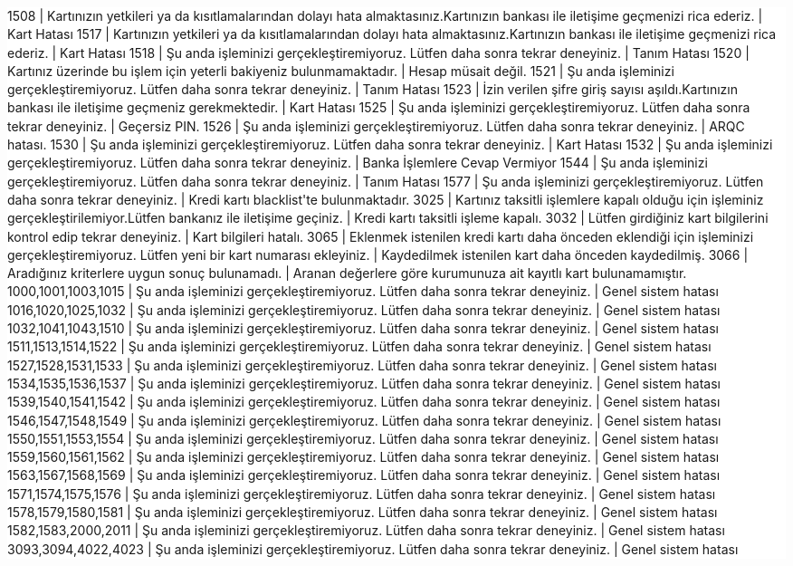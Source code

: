 1508                 | Kartınızın yetkileri ya da kısıtlamalarından dolayı hata almaktasınız.Kartınızın bankası ile iletişime geçmenizi rica ederiz. 	        | Kart Hatası
1517		         | Kartınızın yetkileri ya da kısıtlamalarından dolayı hata almaktasınız.Kartınızın bankası ile iletişime geçmenizi rica ederiz.            | Kart Hatası
1518                 | Şu anda işleminizi gerçekleştiremiyoruz. Lütfen daha sonra tekrar deneyiniz.                                                             | Tanım Hatası
1520                 | Kartınız üzerinde bu işlem için yeterli bakiyeniz bulunmamaktadır.                                                                       | Hesap müsait değil.
1521		         | Şu anda işleminizi gerçekleştiremiyoruz. Lütfen daha sonra tekrar deneyiniz.                                                             | Tanım Hatası
1523                 | İzin verilen şifre giriş sayısı aşıldı.Kartınızın bankası ile iletişime geçmeniz gerekmektedir.                        	                | Kart Hatası
1525                 | Şu anda işleminizi gerçekleştiremiyoruz. Lütfen daha sonra tekrar deneyiniz.                                                             | Geçersiz PIN.
1526		         | Şu anda işleminizi gerçekleştiremiyoruz. Lütfen daha sonra tekrar deneyiniz.                                                             | ARQC hatası.
1530                 | Şu anda işleminizi gerçekleştiremiyoruz. Lütfen daha sonra tekrar deneyiniz.                                                             | Kart Hatası
1532                 | Şu anda işleminizi gerçekleştiremiyoruz. Lütfen daha sonra tekrar deneyiniz.                                                             | Banka İşlemlere Cevap Vermiyor
1544                 | Şu anda işleminizi gerçekleştiremiyoruz. Lütfen daha sonra tekrar deneyiniz.                                                             | Tanım Hatası
1577		         | Şu anda işleminizi gerçekleştiremiyoruz. Lütfen daha sonra tekrar deneyiniz.                                                             | Kredi kartı blacklist'te bulunmaktadır.
3025                 | Kartınız taksitli işlemlere kapalı olduğu için işleminiz gerçekleştirilemiyor.Lütfen bankanız ile iletişime geçiniz.                     | Kredi kartı taksitli işleme kapalı.
3032                 | Lütfen girdiğiniz kart bilgilerini kontrol edip tekrar deneyiniz.                                                                        | Kart bilgileri hatalı.
3065		         | Eklenmek istenilen kredi kartı daha önceden eklendiği için işleminizi gerçekleştiremiyoruz. Lütfen yeni bir kart numarası ekleyiniz.     | Kaydedilmek istenilen kart daha önceden kaydedilmiş.
3066                 | Aradığınız kriterlere uygun sonuç bulunamadı.		                                                                                    | Aranan değerlere göre kurumunuza ait kayıtlı kart bulunamamıştır.
1000,1001,1003,1015  | Şu anda işleminizi gerçekleştiremiyoruz. Lütfen daha sonra tekrar deneyiniz.                                                             | Genel sistem hatası
1016,1020,1025,1032  | Şu anda işleminizi gerçekleştiremiyoruz. Lütfen daha sonra tekrar deneyiniz.                                                             | Genel sistem hatası 
1032,1041,1043,1510  | Şu anda işleminizi gerçekleştiremiyoruz. Lütfen daha sonra tekrar deneyiniz.                                                             | Genel sistem hatası
1511,1513,1514,1522  | Şu anda işleminizi gerçekleştiremiyoruz. Lütfen daha sonra tekrar deneyiniz.                                                             | Genel sistem hatası
1527,1528,1531,1533  | Şu anda işleminizi gerçekleştiremiyoruz. Lütfen daha sonra tekrar deneyiniz.                                                             | Genel sistem hatası
1534,1535,1536,1537  | Şu anda işleminizi gerçekleştiremiyoruz. Lütfen daha sonra tekrar deneyiniz.                                                             | Genel sistem hatası
1539,1540,1541,1542  | Şu anda işleminizi gerçekleştiremiyoruz. Lütfen daha sonra tekrar deneyiniz.                                                             | Genel sistem hatası
1546,1547,1548,1549  | Şu anda işleminizi gerçekleştiremiyoruz. Lütfen daha sonra tekrar deneyiniz.                                                             | Genel sistem hatası
1550,1551,1553,1554  | Şu anda işleminizi gerçekleştiremiyoruz. Lütfen daha sonra tekrar deneyiniz.                                                             | Genel sistem hatası
1559,1560,1561,1562  | Şu anda işleminizi gerçekleştiremiyoruz. Lütfen daha sonra tekrar deneyiniz.                                                             | Genel sistem hatası
1563,1567,1568,1569  | Şu anda işleminizi gerçekleştiremiyoruz. Lütfen daha sonra tekrar deneyiniz.                                                             | Genel sistem hatası
1571,1574,1575,1576  | Şu anda işleminizi gerçekleştiremiyoruz. Lütfen daha sonra tekrar deneyiniz.                                                             | Genel sistem hatası
1578,1579,1580,1581  | Şu anda işleminizi gerçekleştiremiyoruz. Lütfen daha sonra tekrar deneyiniz.                                                             | Genel sistem hatası
1582,1583,2000,2011  | Şu anda işleminizi gerçekleştiremiyoruz. Lütfen daha sonra tekrar deneyiniz.                                                             | Genel sistem hatası
3093,3094,4022,4023  | Şu anda işleminizi gerçekleştiremiyoruz. Lütfen daha sonra tekrar deneyiniz.                                                             | Genel sistem hatası